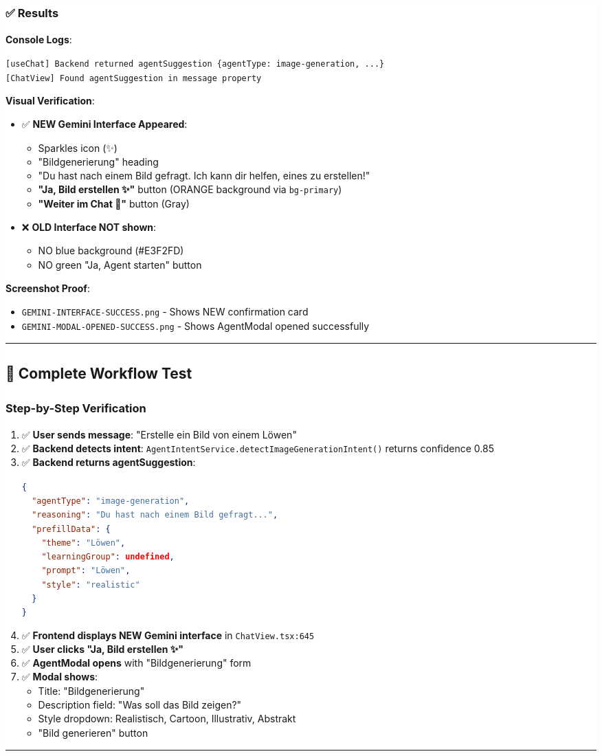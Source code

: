 ### ✅ Results

**Console Logs**:
```
[useChat] Backend returned agentSuggestion {agentType: image-generation, ...}
[ChatView] Found agentSuggestion in message property
```

**Visual Verification**:
- ✅ **NEW Gemini Interface Appeared**:
  - Sparkles icon (✨)
  - "Bildgenerierung" heading
  - "Du hast nach einem Bild gefragt. Ich kann dir helfen, eines zu erstellen!"
  - **"Ja, Bild erstellen ✨"** button (ORANGE background via `bg-primary`)
  - **"Weiter im Chat 💬"** button (Gray)

- ❌ **OLD Interface NOT shown**:
  - NO blue background (#E3F2FD)
  - NO green "Ja, Agent starten" button

**Screenshot Proof**:
- `GEMINI-INTERFACE-SUCCESS.png` - Shows NEW confirmation card
- `GEMINI-MODAL-OPENED-SUCCESS.png` - Shows AgentModal opened successfully

---

## 🔄 Complete Workflow Test

### Step-by-Step Verification

1. ✅ **User sends message**: "Erstelle ein Bild von einem Löwen"
2. ✅ **Backend detects intent**: `AgentIntentService.detectImageGenerationIntent()` returns confidence 0.85
3. ✅ **Backend returns agentSuggestion**:
   ```json
   {
     "agentType": "image-generation",
     "reasoning": "Du hast nach einem Bild gefragt...",
     "prefillData": {
       "theme": "Löwen",
       "learningGroup": undefined,
       "prompt": "Löwen",
       "style": "realistic"
     }
   }
   ```
4. ✅ **Frontend displays NEW Gemini interface** in `ChatView.tsx:645`
5. ✅ **User clicks "Ja, Bild erstellen ✨"**
6. ✅ **AgentModal opens** with "Bildgenerierung" form
7. ✅ **Modal shows**:
   - Title: "Bildgenerierung"
   - Description field: "Was soll das Bild zeigen?"
   - Style dropdown: Realistisch, Cartoon, Illustrativ, Abstrakt
   - "Bild generieren" button

---